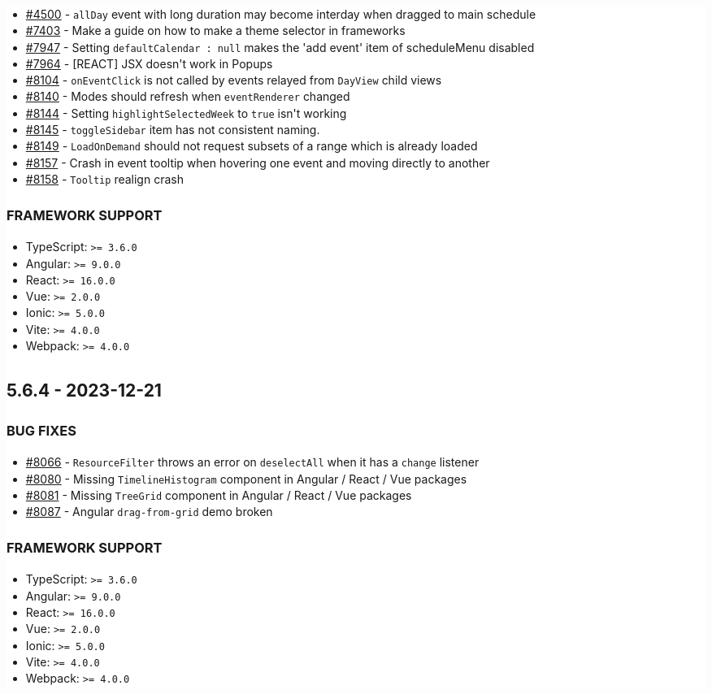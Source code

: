 * [#4500](https://github.com/bryntum/support/issues/4500) - `allDay` event with long duration may become interday when dragged to main schedule
* [#7403](https://github.com/bryntum/support/issues/7403) - Make a guide on how to make a theme selector in frameworks
* [#7947](https://github.com/bryntum/support/issues/7947) - Setting `defaultCalendar : null` makes the 'add event' item of scheduleMenu disabled
* [#7964](https://github.com/bryntum/support/issues/7964) - [REACT] JSX doesn't work in Popups
* [#8104](https://github.com/bryntum/support/issues/8104) - `onEventClick` is not called by events relayed from `DayView` child views
* [#8140](https://github.com/bryntum/support/issues/8140) - Modes should refresh when `eventRenderer` changed
* [#8144](https://github.com/bryntum/support/issues/8144) - Setting `highlightSelectedWeek` to `true` isn't working
* [#8145](https://github.com/bryntum/support/issues/8145) - `toggleSidebar` item has not consistent naming.
* [#8149](https://github.com/bryntum/support/issues/8149) - `LoadOnDemand` should not request subsets of a range which is already loaded
* [#8157](https://github.com/bryntum/support/issues/8157) - Crash in event tooltip when hovering one event and moving directly to another
* [#8158](https://github.com/bryntum/support/issues/8158) - `Tooltip` realign crash

### FRAMEWORK SUPPORT

* TypeScript: `>= 3.6.0`
* Angular: `>= 9.0.0`
* React: `>= 16.0.0`
* Vue: `>= 2.0.0`
* Ionic: `>= 5.0.0`
* Vite: `>= 4.0.0`
* Webpack: `>= 4.0.0`

## 5.6.4 - 2023-12-21

### BUG FIXES

* [#8066](https://github.com/bryntum/support/issues/8066) - `ResourceFilter` throws an error on `deselectAll` when it has a `change` listener
* [#8080](https://github.com/bryntum/support/issues/8080) - Missing `TimelineHistogram` component in Angular / React / Vue packages
* [#8081](https://github.com/bryntum/support/issues/8081) - Missing `TreeGrid` component in Angular / React / Vue packages
* [#8087](https://github.com/bryntum/support/issues/8087) - Angular `drag-from-grid` demo broken

### FRAMEWORK SUPPORT

* TypeScript: `>= 3.6.0`
* Angular: `>= 9.0.0`
* React: `>= 16.0.0`
* Vue: `>= 2.0.0`
* Ionic: `>= 5.0.0`
* Vite: `>= 4.0.0`
* Webpack: `>= 4.0.0`
